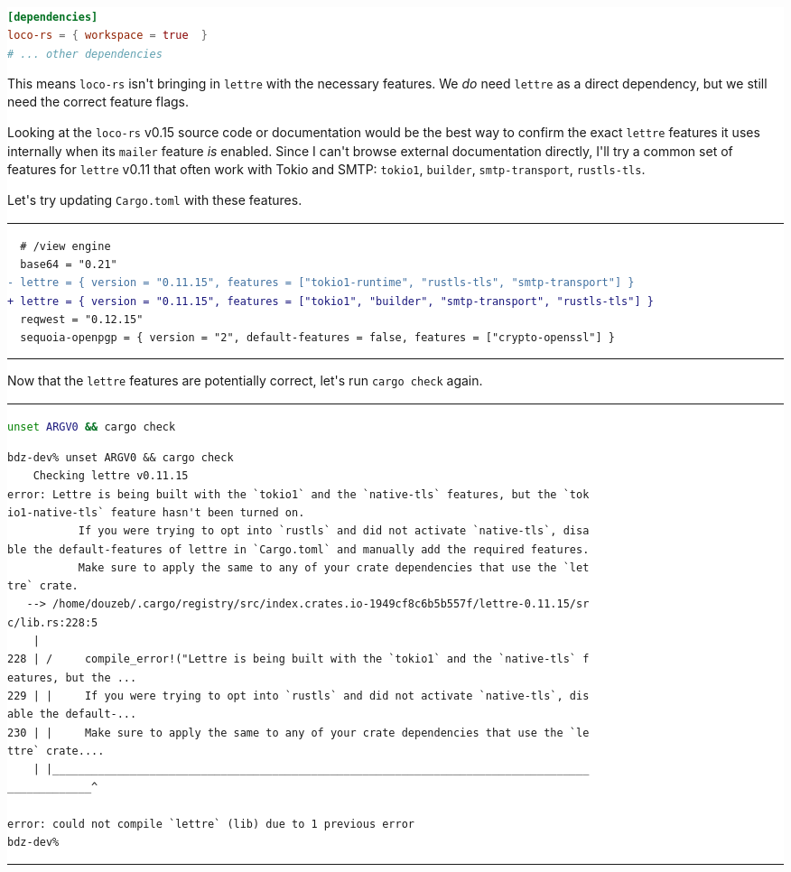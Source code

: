 ```toml
[dependencies]
loco-rs = { workspace = true  } 
# ... other dependencies
```

This means `loco-rs` isn't bringing in `lettre` with the necessary features. We *do* need `lettre` as a direct dependency, but we still need the correct feature flags.

Looking at the `loco-rs` v0.15 source code or documentation would be the best way to confirm the exact `lettre` features it uses internally when its `mailer` feature *is* enabled. Since I can't browse external documentation directly, I'll try a common set of features for `lettre` v0.11 that often work with Tokio and SMTP: `tokio1`, `builder`, `smtp-transport`, `rustls-tls`.

Let's try updating `Cargo.toml` with these features.

---

```diff
  # /view engine
  base64 = "0.21"
- lettre = { version = "0.11.15", features = ["tokio1-runtime", "rustls-tls", "smtp-transport"] }
+ lettre = { version = "0.11.15", features = ["tokio1", "builder", "smtp-transport", "rustls-tls"] }
  reqwest = "0.12.15"
  sequoia-openpgp = { version = "2", default-features = false, features = ["crypto-openssl"] }
```

---

Now that the `lettre` features are potentially correct, let's run `cargo check` again.

---

```bash
unset ARGV0 && cargo check
```

```
bdz-dev% unset ARGV0 && cargo check
    Checking lettre v0.11.15
error: Lettre is being built with the `tokio1` and the `native-tls` features, but the `tok
io1-native-tls` feature hasn't been turned on.
           If you were trying to opt into `rustls` and did not activate `native-tls`, disa
ble the default-features of lettre in `Cargo.toml` and manually add the required features.
           Make sure to apply the same to any of your crate dependencies that use the `let
tre` crate.
   --> /home/douzeb/.cargo/registry/src/index.crates.io-1949cf8c6b5b557f/lettre-0.11.15/sr
c/lib.rs:228:5
    |
228 | /     compile_error!("Lettre is being built with the `tokio1` and the `native-tls` f
eatures, but the ...
229 | |     If you were trying to opt into `rustls` and did not activate `native-tls`, dis
able the default-...
230 | |     Make sure to apply the same to any of your crate dependencies that use the `le
ttre` crate....
    | |___________________________________________________________________________________
_____________^

error: could not compile `lettre` (lib) due to 1 previous error
bdz-dev%
```

---